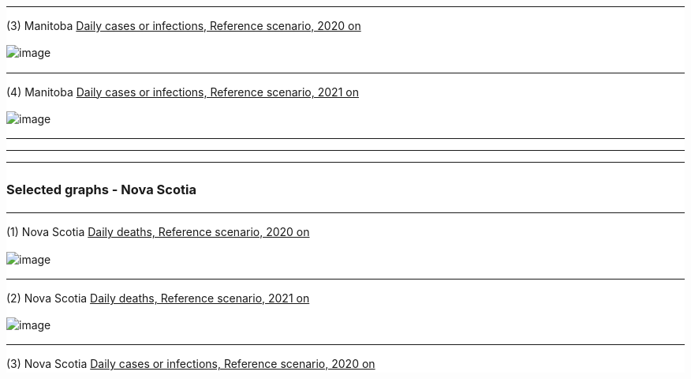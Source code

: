 ****

(3) Manitoba [Daily cases or infections, Reference scenario, 2020 on](https://github.com/pourmalek/CovidVisualizedCountry/blob/main/20220311/output/merge/SUB4%2031bDayCasMERGsub%20alltime%20Manitoba%20-%20COVID-19%20daily%20cases%2C%20Canada%2C%20Manitoba%2C%20reference%20scenarios.pdf)

![image](https://user-images.githubusercontent.com/30849720/158005183-8a49b3c2-d660-4ff2-864d-e774bc575ab3.png)

****

(4) Manitoba [Daily cases or infections, Reference scenario, 2021 on](https://github.com/pourmalek/CovidVisualizedCountry/blob/main/20220311/output/merge/SUB5%2032bDayCasMERGsub%202021%20Manitoba%20-%20COVID-19%20daily%20cases%2C%20Canada%2C%20Manitoba%2C%20reference%20scenarios%2C%202021.pdf)

![image](https://user-images.githubusercontent.com/30849720/158005198-a65e9de8-ed3c-4ddb-bff0-f1e504ba051a.png)

****

















****
****


### Selected graphs - Nova Scotia


****

(1) Nova Scotia [Daily deaths, Reference scenario, 2020 on](https://github.com/pourmalek/CovidVisualizedCountry/blob/main/20220311/output/merge/SUB1%2011bDayDeaMERGsub%20alltime%20Nova%20Scotia%20-%20COVID-19%20daily%20deaths%2C%20Canada%2C%20Nova%20Scotia%2C%20reference%20scenarios%2C%20all%20time.pdf)

![image](https://user-images.githubusercontent.com/30849720/158005227-d640947f-2006-49fe-981b-c2c5da3c6254.png)

****

(2) Nova Scotia [Daily deaths, Reference scenario, 2021 on](https://github.com/pourmalek/CovidVisualizedCountry/blob/main/20220311/output/merge/SUB2%2012bDayDeaMERGsub%202021%20Nova%20Scotia%20-%20COVID-19%20daily%20deaths%2C%20Canada%2C%20Nova%20Scotia%2C%20reference%20scenarios%2C%202021.pdf)

![image](https://user-images.githubusercontent.com/30849720/158005250-df7bae6a-2cb4-46aa-bc77-f0a9a27a7d53.png)

****

(3) Nova Scotia [Daily cases or infections, Reference scenario, 2020 on](https://github.com/pourmalek/CovidVisualizedCountry/blob/main/20220311/output/merge/SUB4%2031bDayCasMERGsub%20alltime%20Nova%20Scotia%20-%20COVID-19%20daily%20cases%2C%20Canada%2C%20Nova%20Scotia%2C%20reference%20scenarios.pdf)
